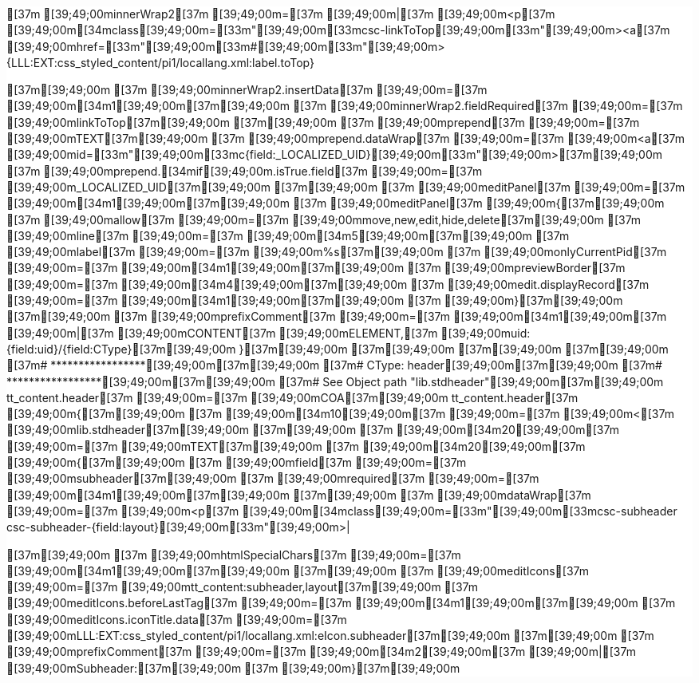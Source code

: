 [37m	[39;49;00minnerWrap2[37m [39;49;00m=[37m [39;49;00m|[37m [39;49;00m<p[37m [39;49;00m[34mclass[39;49;00m=[33m"[39;49;00m[33mcsc-linkToTop[39;49;00m[33m"[39;49;00m><a[37m [39;49;00mhref=[33m"[39;49;00m[33m#[39;49;00m[33m"[39;49;00m>{LLL:EXT:css_styled_content/pi1/locallang.xml:label.toTop}</a></p>[37m[39;49;00m
[37m	[39;49;00minnerWrap2.insertData[37m [39;49;00m=[37m [39;49;00m[34m1[39;49;00m[37m[39;49;00m
[37m	[39;49;00minnerWrap2.fieldRequired[37m [39;49;00m=[37m [39;49;00mlinkToTop[37m[39;49;00m
[37m[39;49;00m
[37m	[39;49;00mprepend[37m [39;49;00m=[37m [39;49;00mTEXT[37m[39;49;00m
[37m	[39;49;00mprepend.dataWrap[37m [39;49;00m=[37m [39;49;00m<a[37m [39;49;00mid=[33m"[39;49;00m[33mc{field:_LOCALIZED_UID}[39;49;00m[33m"[39;49;00m></a>[37m[39;49;00m
[37m	[39;49;00mprepend.[34mif[39;49;00m.isTrue.field[37m [39;49;00m=[37m [39;49;00m_LOCALIZED_UID[37m[39;49;00m
[37m[39;49;00m
[37m	[39;49;00meditPanel[37m [39;49;00m=[37m [39;49;00m[34m1[39;49;00m[37m[39;49;00m
[37m	[39;49;00meditPanel[37m [39;49;00m{[37m[39;49;00m
[37m		[39;49;00mallow[37m [39;49;00m=[37m [39;49;00mmove,new,edit,hide,delete[37m[39;49;00m
[37m		[39;49;00mline[37m [39;49;00m=[37m [39;49;00m[34m5[39;49;00m[37m[39;49;00m
[37m		[39;49;00mlabel[37m [39;49;00m=[37m [39;49;00m%s[37m[39;49;00m
[37m		[39;49;00monlyCurrentPid[37m [39;49;00m=[37m [39;49;00m[34m1[39;49;00m[37m[39;49;00m
[37m		[39;49;00mpreviewBorder[37m [39;49;00m=[37m [39;49;00m[34m4[39;49;00m[37m[39;49;00m
[37m		[39;49;00medit.displayRecord[37m [39;49;00m=[37m [39;49;00m[34m1[39;49;00m[37m[39;49;00m
[37m	[39;49;00m}[37m[39;49;00m
[37m[39;49;00m
[37m	[39;49;00mprefixComment[37m [39;49;00m=[37m [39;49;00m[34m1[39;49;00m[37m [39;49;00m|[37m [39;49;00mCONTENT[37m [39;49;00mELEMENT,[37m [39;49;00muid:{field:uid}/{field:CType}[37m[39;49;00m
}[37m[39;49;00m
[37m[39;49;00m
[37m[39;49;00m
[37m[39;49;00m
[37m# *****************[39;49;00m[37m[39;49;00m
[37m# CType: header[39;49;00m[37m[39;49;00m
[37m# *****************[39;49;00m[37m[39;49;00m
[37m# See Object path "lib.stdheader"[39;49;00m[37m[39;49;00m
tt_content.header[37m [39;49;00m=[37m [39;49;00mCOA[37m[39;49;00m
tt_content.header[37m [39;49;00m{[37m[39;49;00m
[37m	[39;49;00m[34m10[39;49;00m[37m [39;49;00m=[37m [39;49;00m<[37m [39;49;00mlib.stdheader[37m[39;49;00m
[37m[39;49;00m
[37m	[39;49;00m[34m20[39;49;00m[37m [39;49;00m=[37m [39;49;00mTEXT[37m[39;49;00m
[37m	[39;49;00m[34m20[39;49;00m[37m [39;49;00m{[37m[39;49;00m
[37m		[39;49;00mfield[37m [39;49;00m=[37m [39;49;00msubheader[37m[39;49;00m
[37m		[39;49;00mrequired[37m [39;49;00m=[37m [39;49;00m[34m1[39;49;00m[37m[39;49;00m
[37m[39;49;00m
[37m		[39;49;00mdataWrap[37m [39;49;00m=[37m [39;49;00m<p[37m [39;49;00m[34mclass[39;49;00m=[33m"[39;49;00m[33mcsc-subheader csc-subheader-{field:layout}[39;49;00m[33m"[39;49;00m>|</p>[37m[39;49;00m
[37m		[39;49;00mhtmlSpecialChars[37m [39;49;00m=[37m [39;49;00m[34m1[39;49;00m[37m[39;49;00m
[37m[39;49;00m
[37m		[39;49;00meditIcons[37m [39;49;00m=[37m [39;49;00mtt_content:subheader,layout[37m[39;49;00m
[37m		[39;49;00meditIcons.beforeLastTag[37m [39;49;00m=[37m [39;49;00m[34m1[39;49;00m[37m[39;49;00m
[37m		[39;49;00meditIcons.iconTitle.data[37m [39;49;00m=[37m [39;49;00mLLL:EXT:css_styled_content/pi1/locallang.xml:eIcon.subheader[37m[39;49;00m
[37m[39;49;00m
[37m		[39;49;00mprefixComment[37m [39;49;00m=[37m [39;49;00m[34m2[39;49;00m[37m [39;49;00m|[37m [39;49;00mSubheader:[37m[39;49;00m
[37m	[39;49;00m}[37m[39;49;00m